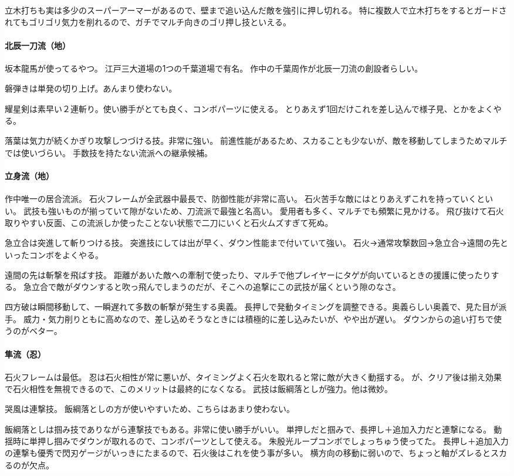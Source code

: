 立木打ちも実は多少のスーパーアーマーがあるので、壁まで追い込んだ敵を強引に押し切れる。
特に複数人で立木打ちをするとガードされてもゴリゴリ気力を削れるので、ガチでマルチ向きのゴリ押し技といえる。

#### 北辰一刀流（地）

坂本龍馬が使ってるやつ。
江戸三大道場の1つの千葉道場で有名。
作中の千葉周作が北辰一刀流の創設者らしい。

磐弾きは単発の切り上げ。あんまり使わない。

耀星剣は素早い２連斬り。使い勝手がとても良く、コンボパーツに使える。
とりあえず1回だけこれを差し込んで様子見、とかをよくやる。

落葉は気力が続くかぎり攻撃しつづける技。非常に強い。
前進性能があるため、スカることも少ないが、敵を移動してしまうためマルチでは使いづらい。
手数技を持たない流派への継承候補。

#### 立身流（地）

作中唯一の居合流派。
石火フレームが全武器中最長で、防御性能が非常に高い。
石火苦手な敵にはとりあえずこれを持っていくといい。
武技も強いものが揃っていて隙がないため、刀流派で最強と名高い。
愛用者も多く、マルチでも頻繁に見かける。
飛び抜けて石火取りやすい反面、この流派しか使ったことない状態で二刀にいくと石火ムズすぎて死ぬ。

急立合は突進して斬りつける技。
突進技にしては出が早く、ダウン性能まで付いていて強い。
石火→通常攻撃数回→急立合→遠間の先といったコンボをよくやる。

遠間の先は斬撃を飛ばす技。
距離があいた敵への牽制で使ったり、マルチで他プレイヤーにタゲが向いているときの援護に使ったりする。
急立合で敵がダウンすると吹っ飛んでしまうのだが、そこへの追撃にこの武技が届くという隙のなさ。

四方破は瞬間移動して、一瞬遅れて多数の斬撃が発生する奥義。
長押しで発動タイミングを調整できる。奥義らしい奥義で、見た目が派手。
威力・気力削りともに高めなので、差し込めそうなときには積極的に差し込みたいが、やや出が遅い。
ダウンからの追い打ちで使うのがベター。

#### 隼流（忍）

石火フレームは最低。
忍は石火相性が常に悪いが、タイミングよく石火を取れると常に敵が大きく動揺する。
が、クリア後は揃え効果で石火相性を無視できるので、このメリットは最終的になくなる。
武技は飯綱落としが強力。他は微妙。

哭風は連撃技。
飯綱落としの方が使いやすいため、こちらはあまり使わない。

飯綱落としは掴み技でありながら連撃技でもある。非常に使い勝手がいい。
単押しだと掴みで、長押し＋追加入力だと連撃になる。
動揺時に単押し掴みでダウンが取れるので、コンボパーツとして使える。
朱殷光ループコンボでしょっちゅう使ってた。
長押し＋追加入力の連撃も優秀で閃刃ゲージがいっきにたまるので、石火後はこれを使う事が多い。
横方向の移動に弱いので、ちょっと軸がズレるとスカるのが欠点。
